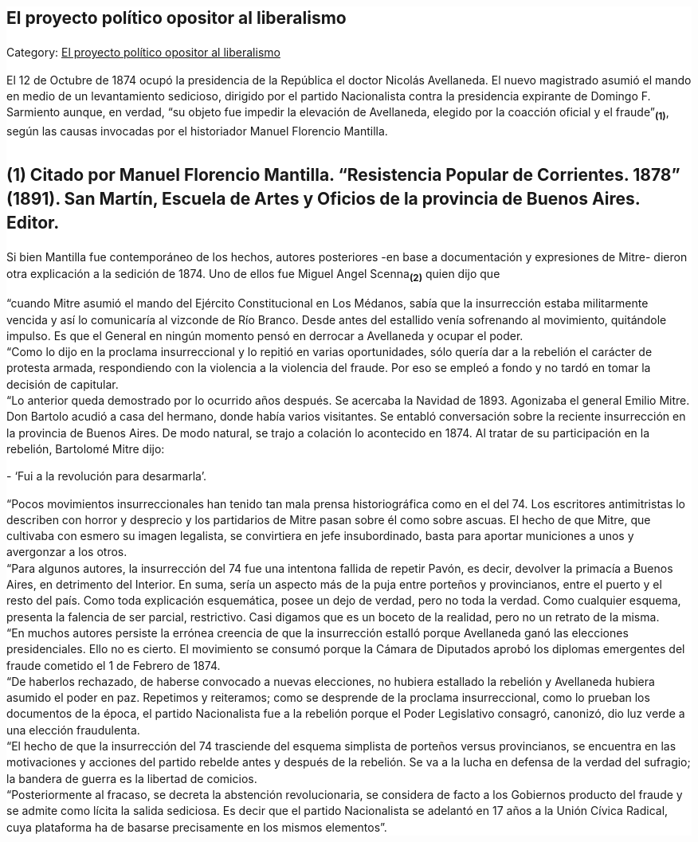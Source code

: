 ## El proyecto político opositor al liberalismo

Category: [El proyecto político opositor al liberalismo](http://descubrircorrientes.com.ar/2012/index.php/4089-corrientes-en-la-familia-argentina-1870-a-la-actualidad/tiempos-de-guerra-civil-1877-1880/juan-vicente-pampin-vigesimotercer-gobernador-constitucional/la-grieta-que-nace-con-una-guerra-externa-y-que-culmina-en-guerra-civil/el-proyecto-politico-opositor-al-liberalismo)

El 12 de Octubre de 1874 ocupó la presidencia de la República el doctor Nicolás Avellaneda. El nuevo magistrado asumió el mando en medio de un levantamiento sedicioso, dirigido por el partido Nacionalista contra la presidencia expirante de Domingo F. Sarmiento aunque, en verdad, “su objeto fue impedir la elevación de Avellaneda, elegido por la coacción oficial y el fraude”<sub><strong>(1)</strong></sub>, según las causas invocadas por el historiador Manuel Florencio Mantilla.

## **(1)** Citado por Manuel Florencio Mantilla. “Resistencia Popular de Corrientes. 1878” (1891). San Martín, Escuela de Artes y Oficios de la provincia de Buenos Aires. Editor.

Si bien Mantilla fue contemporáneo de los hechos, autores posteriores -en base a documentación y expresiones de Mitre- dieron otra explicación a la sedición de 1874. Uno de ellos fue Miguel Angel Scenna<sub><strong>(2)</strong></sub> quien dijo que

“cuando Mitre asumió el mando del Ejército Constitucional en Los Médanos, sabía que la insurrección estaba militarmente vencida y así lo comunicaría al vizconde de Río Branco. Desde antes del estallido venía sofrenando al movimiento, quitándole impulso. Es que el General en ningún momento pensó en derrocar a Avellaneda y ocupar el poder.  
“Como lo dijo en la proclama insurreccional y lo repitió en varias oportunidades, sólo quería dar a la rebelión el carácter de protesta armada, respondiendo con la violencia a la violencia del fraude. Por eso se empleó a fondo y no tardó en tomar la decisión de capitular.  
“Lo anterior queda demostrado por lo ocurrido años después. Se acercaba la Navidad de 1893. Agonizaba el general Emilio Mitre. Don Bartolo acudió a casa del hermano, donde había varios visitantes. Se entabló conversación sobre la reciente insurrección en la provincia de Buenos Aires. De modo natural, se trajo a colación lo acontecido en 1874. Al tratar de su participación en la rebelión, Bartolomé Mitre dijo:

\- ‘Fui a la revolución para desarmarla’.

“Pocos movimientos insurreccionales han tenido tan mala prensa historiográfica como en el del 74. Los escritores antimitristas lo describen con horror y desprecio y los partidarios de Mitre pasan sobre él como sobre ascuas. El hecho de que Mitre, que cultivaba con esmero su imagen legalista, se convirtiera en jefe insubordinado, basta para aportar municiones a unos y avergonzar a los otros.  
“Para algunos autores, la insurrección del 74 fue una intentona fallida de repetir Pavón, es decir, devolver la primacía a Buenos Aires, en detrimento del Interior. En suma, sería un aspecto más de la puja entre porteños y provincianos, entre el puerto y el resto del país. Como toda explicación esquemática, posee un dejo de verdad, pero no toda la verdad. Como cualquier esquema, presenta la falencia de ser parcial, restrictivo. Casi digamos que es un boceto de la realidad, pero no un retrato de la misma.  
“En muchos autores persiste la errónea creencia de que la insurrección estalló porque Avellaneda ganó las elecciones presidenciales. Ello no es cierto. El movimiento se consumó porque la Cámara de Diputados aprobó los diplomas emergentes del fraude cometido el 1 de Febrero de 1874.  
“De haberlos rechazado, de haberse convocado a nuevas elecciones, no hubiera estallado la rebelión y Avellaneda hubiera asumido el poder en paz. Repetimos y reiteramos; como se desprende de la proclama insurreccional, como lo prueban los documentos de la época, el partido Nacionalista fue a la rebelión porque el Poder Legislativo consagró, canonizó, dio luz verde a una elección fraudulenta.  
“El hecho de que la insurrección del 74 trasciende del esquema simplista de porteños versus provincianos, se encuentra en las motivaciones y acciones del partido rebelde antes y después de la rebelión. Se va a la lucha en defensa de la verdad del sufragio; la bandera de guerra es la libertad de comicios.  
“Posteriormente al fracaso, se decreta la abstención revolucionaria, se considera de facto a los Gobiernos producto del fraude y se admite como lícita la salida sediciosa. Es decir que el partido Nacionalista se adelantó en 17 años a la Unión Cívica Radical, cuya plataforma ha de basarse precisamente en los mismos elementos”.
